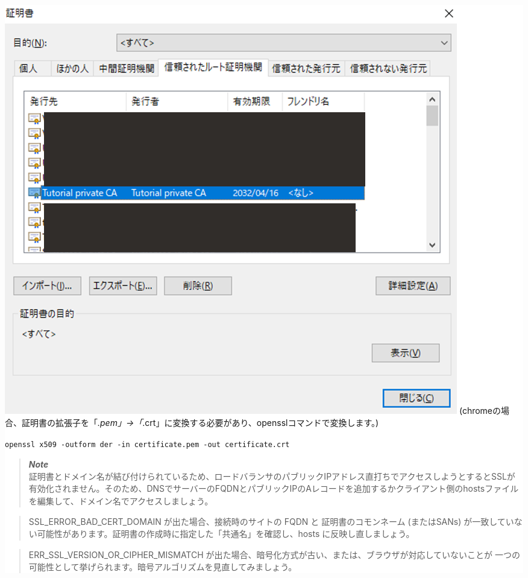 ![画面ショット21](22.png)
(chromeの場合、証明書の拡張子を「*.pem」→「*.crt」に変換する必要があり、opensslコマンドで変換します。)

```
openssl x509 -outform der -in certificate.pem -out certificate.crt
```

> ***Note***<br>
> 証明書とドメイン名が結び付けられているため、ロードバランサのパブリックIPアドレス直打ちでアクセスしようとするとSSLが有効化されません。そのため、DNSでサーバーのFQDNとパブリックIPのAレコードを追加するかクライアント側のhostsファイルを編集して、ドメイン名でアクセスしましょう。

> SSL_ERROR_BAD_CERT_DOMAIN が出た場合、接続時のサイトの FQDN と 証明書のコモンネーム (またはSANs) が一致していない可能性があります。証明書の作成時に指定した「共通名」を確認し、hosts に反映し直しましょう。

>ERR_SSL_VERSION_OR_CIPHER_MISMATCH が出た場合、暗号化方式が古い、または、ブラウザが対応していないことが 一つの可能性として挙げられます。暗号アルゴリズムを見直してみましょう。


